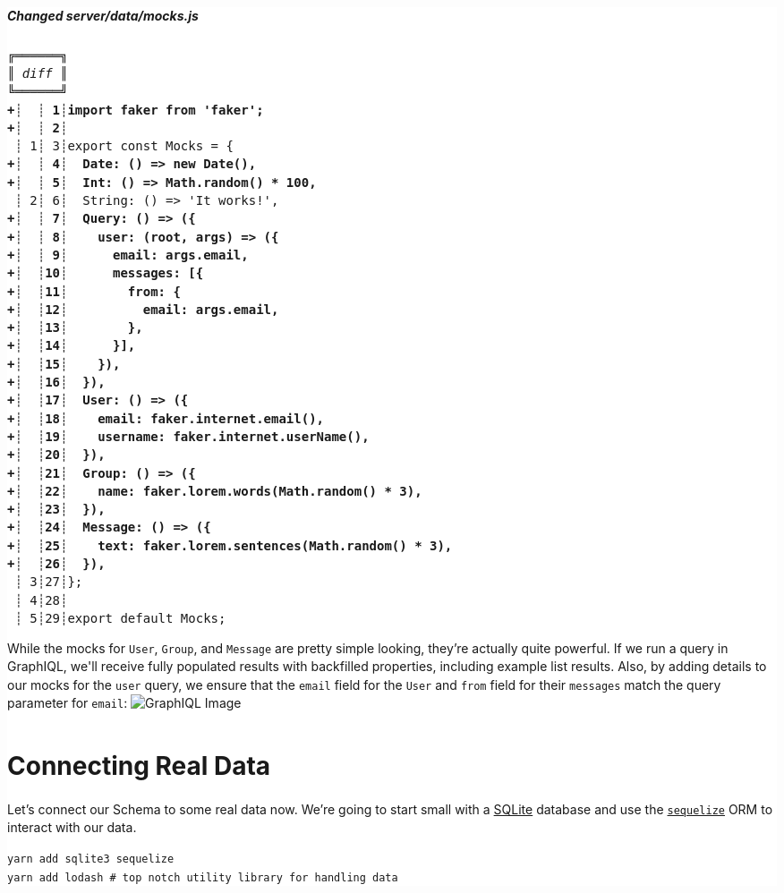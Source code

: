 ##### Changed server&#x2F;data&#x2F;mocks.js
<pre>
<i>╔══════╗</i>
<i>║ diff ║</i>
<i>╚══════╝</i>
<b>+┊  ┊ 1┊import faker from &#x27;faker&#x27;;</b>
<b>+┊  ┊ 2┊</b>
 ┊ 1┊ 3┊export const Mocks &#x3D; {
<b>+┊  ┊ 4┊  Date: () &#x3D;&gt; new Date(),</b>
<b>+┊  ┊ 5┊  Int: () &#x3D;&gt; Math.random() * 100,</b>
 ┊ 2┊ 6┊  String: () &#x3D;&gt; &#x27;It works!&#x27;,
<b>+┊  ┊ 7┊  Query: () &#x3D;&gt; ({</b>
<b>+┊  ┊ 8┊    user: (root, args) &#x3D;&gt; ({</b>
<b>+┊  ┊ 9┊      email: args.email,</b>
<b>+┊  ┊10┊      messages: [{</b>
<b>+┊  ┊11┊        from: {</b>
<b>+┊  ┊12┊          email: args.email,</b>
<b>+┊  ┊13┊        },</b>
<b>+┊  ┊14┊      }],</b>
<b>+┊  ┊15┊    }),</b>
<b>+┊  ┊16┊  }),</b>
<b>+┊  ┊17┊  User: () &#x3D;&gt; ({</b>
<b>+┊  ┊18┊    email: faker.internet.email(),</b>
<b>+┊  ┊19┊    username: faker.internet.userName(),</b>
<b>+┊  ┊20┊  }),</b>
<b>+┊  ┊21┊  Group: () &#x3D;&gt; ({</b>
<b>+┊  ┊22┊    name: faker.lorem.words(Math.random() * 3),</b>
<b>+┊  ┊23┊  }),</b>
<b>+┊  ┊24┊  Message: () &#x3D;&gt; ({</b>
<b>+┊  ┊25┊    text: faker.lorem.sentences(Math.random() * 3),</b>
<b>+┊  ┊26┊  }),</b>
 ┊ 3┊27┊};
 ┊ 4┊28┊
 ┊ 5┊29┊export default Mocks;
</pre>

[}]: #

While the mocks for `User`, `Group`, and `Message` are pretty simple looking, they’re actually quite powerful. If we run a query in GraphIQL, we'll receive fully populated results with backfilled properties, including example list results. Also, by adding details to our mocks for the `user` query, we ensure that the `email` field for the `User` and `from` field for their `messages` match the query parameter for `email`: ![GraphIQL Image](https://s3-us-west-1.amazonaws.com/tortilla/chatty/step2-3.png)

# Connecting Real Data
Let’s connect our Schema to some real data now. We’re going to start small with a [SQLite](https://www.sqlite.org/) database and use the [`sequelize`](http://docs.sequelizejs.com/en/v3/) ORM to interact with our data.

```
yarn add sqlite3 sequelize
yarn add lodash # top notch utility library for handling data
```


[{]: <helper> (diffStep 2.1)
[{]: <helper> (diffStep 2.2)
[{]: <helper> (diffStep 2.3 files="server/data/mocks.js")
[{]: <helper> (diffStep 2.4 files="server/data/connectors.js")
[{]: <helper> (diffStep 2.5)
[{]: <helper> (diffStep 2.6 files="server/data/resolvers.js")
[{]: <helper> (diffStep 2.7 files="server/index.js")
[{]: <helper> (navStep)